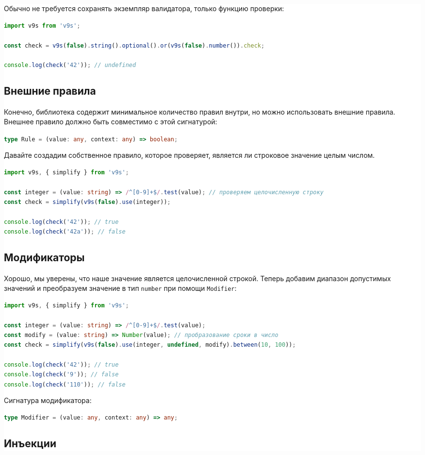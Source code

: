 Обычно не требуется сохранять экземпляр валидатора, только функцию проверки:

```js
import v9s from 'v9s';

const check = v9s(false).string().optional().or(v9s(false).number()).check;

console.log(check('42')); // undefined
```

## Внешние правила

Конечно, библиотека содержит минимальное количество правил внутри, но можно использовать внешние правила. Внешнее правило должно быть совместимо с этой сигнатурой:

```ts
type Rule = (value: any, context: any) => boolean;
```

Давайте создадим собственное правило, которое проверяет, является ли строковое значение целым числом.

```ts
import v9s, { simplify } from 'v9s';

const integer = (value: string) => /^[0-9]+$/.test(value); // проверяем целочисленную строку
const check = simplify(v9s(false).use(integer));

console.log(check('42')); // true
console.log(check('42a')); // false
```

## Модификаторы

Хорошо, мы уверены, что наше значение является целочисленной строкой. Теперь добавим диапазон допустимых значений и преобразуем значение в тип `number` при помощи `Modifier`:

```ts
import v9s, { simplify } from 'v9s';

const integer = (value: string) => /^[0-9]+$/.test(value);
const modify = (value: string) => Number(value); // пробразование сроки в число
const check = simplify(v9s(false).use(integer, undefined, modify).between(10, 100));

console.log(check('42')); // true
console.log(check('9')); // false
console.log(check('110')); // false
```

Сигнатура модификатора:

```ts
type Modifier = (value: any, context: any) => any;
```

## Инъекции
